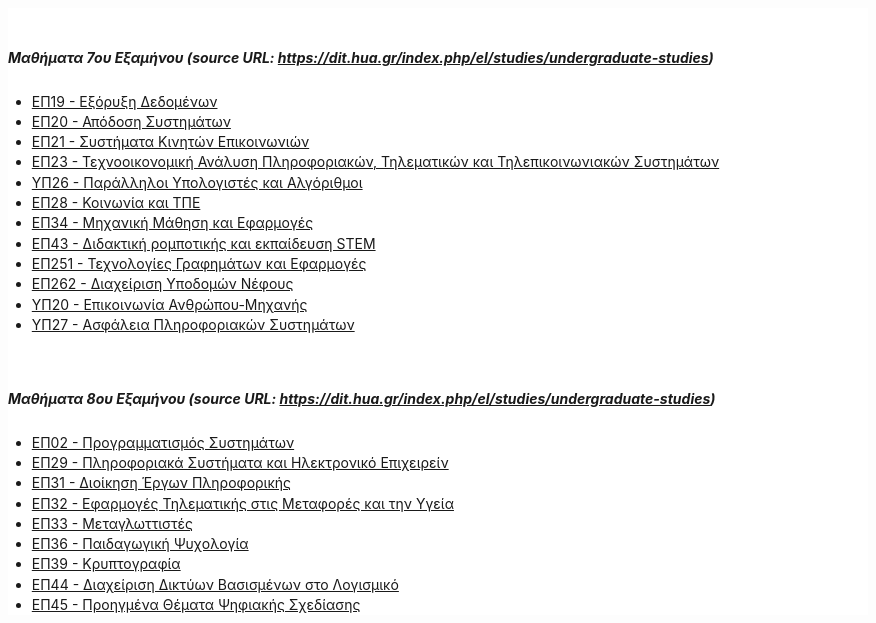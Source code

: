 
 

##### Μαθήματα 7ου Εξαμήνου  *(source URL: https://dit.hua.gr/index.php/el/studies/undergraduate-studies)*

*   [ΕΠ19 - Εξόρυξη Δεδομένων](https://dit.hua.gr/index.php/el/studies/undergraduate-studies?view=article&id=1913:ep19-exoryxe-dedomenon&catid=95)
*   [ΕΠ20 - Απόδοση Συστημάτων](https://dit.hua.gr/index.php/el/studies/undergraduate-studies?view=article&id=1914:ep20-apodose-systematon&catid=95)
*   [ΕΠ21 - Συστήματα Κινητών Επικοινωνιών](https://dit.hua.gr/index.php/el/studies/undergraduate-studies?view=article&id=1915:ep21-systemata-kineton-epikoinonion&catid=95)
*   [ΕΠ23 - Τεχνοοικονομική Ανάλυση Πληροφοριακών, Τηλεματικών και Τηλεπικοινωνιακών Συστημάτων](https://dit.hua.gr/index.php/el/studies/undergraduate-studies?view=article&id=1916:ep23-technooikonomike-analyse-plerophoriakon-telematikon-kai-telepikoinoniakon-systematon&catid=95)
*   [ΥΠ26 - Παράλληλοι Υπολογιστές και Αλγόριθμοι](https://dit.hua.gr/index.php/el/studies/undergraduate-studies?view=article&id=1923:yp26-paralleloi-ypologistes-kai-algorithmoi&catid=95)
*   [ΕΠ28 - Κοινωνία και ΤΠΕ](https://dit.hua.gr/index.php/el/studies/undergraduate-studies?view=article&id=1917:ep28-koinonia-kai-tpe&catid=95)
*   [ΕΠ34 - Μηχανική Μάθηση και Εφαρμογές](https://dit.hua.gr/index.php/el/studies/undergraduate-studies?view=article&id=1918:ep34-mechanike-mathese-kai-epharmoges&catid=95)
*   [ΕΠ43 - Διδακτική ρομποτικής και εκπαίδευση STEM](https://dit.hua.gr/index.php/el/studies/undergraduate-studies?view=article&id=1919:ep43-didaktike-rompotikes-kai-ekpaideuse-stem&catid=95)
*   [ΕΠ251 - Τεχνολογίες Γραφημάτων και Εφαρμογές](https://dit.hua.gr/index.php/el/studies/undergraduate-studies?view=article&id=1920:ep251-technologies-graphematon-kai-epharmoges&catid=95)
*   [ΕΠ262 - Διαχείριση Υποδομών Νέφους](https://dit.hua.gr/index.php/el/studies/undergraduate-studies?view=article&id=1921:ep262-diacheirise-ypodomon-nephous&catid=95)
*   [ΥΠ20 - Επικοινωνία Ανθρώπου-Μηχανής](https://dit.hua.gr/index.php/el/studies/undergraduate-studies?view=article&id=1922:yp20-epikoinonia-anthropou-mechanes&catid=95)
*   [ΥΠ27 - Ασφάλεια Πληροφοριακών Συστημάτων](https://dit.hua.gr/index.php/el/studies/undergraduate-studies?view=article&id=1924:yp27-asphaleia-plerophoriakon-systematon&catid=95)

 

##### Μαθήματα 8ου Εξαμήνου  *(source URL: https://dit.hua.gr/index.php/el/studies/undergraduate-studies)*

*   [ΕΠ02 - Προγραμματισμός Συστημάτων](https://dit.hua.gr/index.php/el/studies/undergraduate-studies?view=article&id=1925:ep02-programmatismos-systematon&catid=96)
*   [ΕΠ29 - Πληροφοριακά Συστήματα και Ηλεκτρονικό Επιχειρείν](https://dit.hua.gr/index.php/el/studies/undergraduate-studies?view=article&id=1926:ep29-plerophoriaka-systemata-kai-elektroniko-epicheirein&catid=96)
*   [ΕΠ31 - Διοίκηση Έργων Πληροφορικής](https://dit.hua.gr/index.php/el/studies/undergraduate-studies?view=article&id=1927:ep31-dioikese-ergon-plerophorikes&catid=96)
*   [ΕΠ32 - Εφαρμογές Τηλεματικής στις Μεταφορές και την Υγεία](https://dit.hua.gr/index.php/el/studies/undergraduate-studies?view=article&id=1928:ep32-epharmoges-telematikes-stis-metaphores-kai-ten-ygeia&catid=96)
*   [ΕΠ33 - Μεταγλωττιστές](https://dit.hua.gr/index.php/el/studies/undergraduate-studies?view=article&id=1929:ep33-metaglottistes&catid=96)
*   [ΕΠ36 - Παιδαγωγική Ψυχολογία](https://dit.hua.gr/index.php/el/studies/undergraduate-studies?view=article&id=1931:ep36-paidagogike-psychologia&catid=96)
*   [ΕΠ39 - Κρυπτογραφία](https://dit.hua.gr/index.php/el/studies/undergraduate-studies?view=article&id=1932:ep39-kryptographia&catid=96)
*   [ΕΠ44 - Διαχείριση Δικτύων Βασισμένων στο Λογισμικό](https://dit.hua.gr/index.php/el/studies/undergraduate-studies?view=article&id=1933:ep44-diacheirise-diktyon-basismenon-sto-logismiko&catid=96)
*   [ΕΠ45 - Προηγμένα Θέματα Ψηφιακής Σχεδίασης](https://dit.hua.gr/index.php/el/studies/undergraduate-studies?view=article&id=1934:ep45-proegmena-themata-psephiakes-schediases&catid=96)
